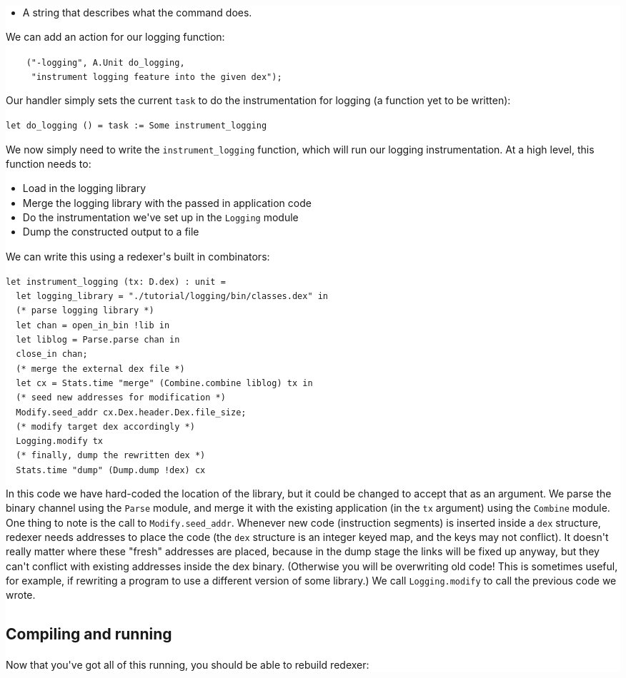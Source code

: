 - A string that describes what the command does.

We can add an action for our logging function:

        ("-logging", A.Unit do_logging,
         "instrument logging feature into the given dex");

Our handler simply sets the current `task` to do the instrumentation
for logging (a function yet to be written):

    let do_logging () = task := Some instrument_logging

We now simply need to write the `instrument_logging` function, which
will run our logging instrumentation.  At a high level, this function
needs to:

- Load in the logging library
- Merge the logging library with the passed in application code
- Do the instrumentation we've set up in the `Logging` module
- Dump the constructed output to a file

We can write this using a redexer's built in combinators:

    let instrument_logging (tx: D.dex) : unit =
      let logging_library = "./tutorial/logging/bin/classes.dex" in
      (* parse logging library *)
      let chan = open_in_bin !lib in
      let liblog = Parse.parse chan in
      close_in chan;
      (* merge the external dex file *)
      let cx = Stats.time "merge" (Combine.combine liblog) tx in
      (* seed new addresses for modification *)
      Modify.seed_addr cx.Dex.header.Dex.file_size;
      (* modify target dex accordingly *)
      Logging.modify tx
      (* finally, dump the rewritten dex *)
      Stats.time "dump" (Dump.dump !dex) cx

In this code we have hard-coded the location of the library, but it could be changed 
to accept that as an argument.  We parse the binary channel using the
`Parse` module, and merge it with the existing application (in the
`tx` argument) using the `Combine` module.  One thing to note is the
call to `Modify.seed_addr`.  Whenever new code (instruction segments) is inserted inside
a `dex` structure, redexer needs addresses to place the code (the `dex` 
structure is an integer keyed map, and the keys may not conflict).  It doesn't
really matter where these "fresh" addresses are placed, because in the
dump stage the links will be fixed up anyway, but they can't conflict
with existing addresses inside the dex binary.  (Otherwise you will be
overwriting old code!  This is sometimes useful, for example, if
rewriting a program to use a different version of some library.)  We
call `Logging.modify` to call the previous code we wrote.

Compiling and running
---------------------

Now that you've got all of this running, you should be able to rebuild
redexer:
